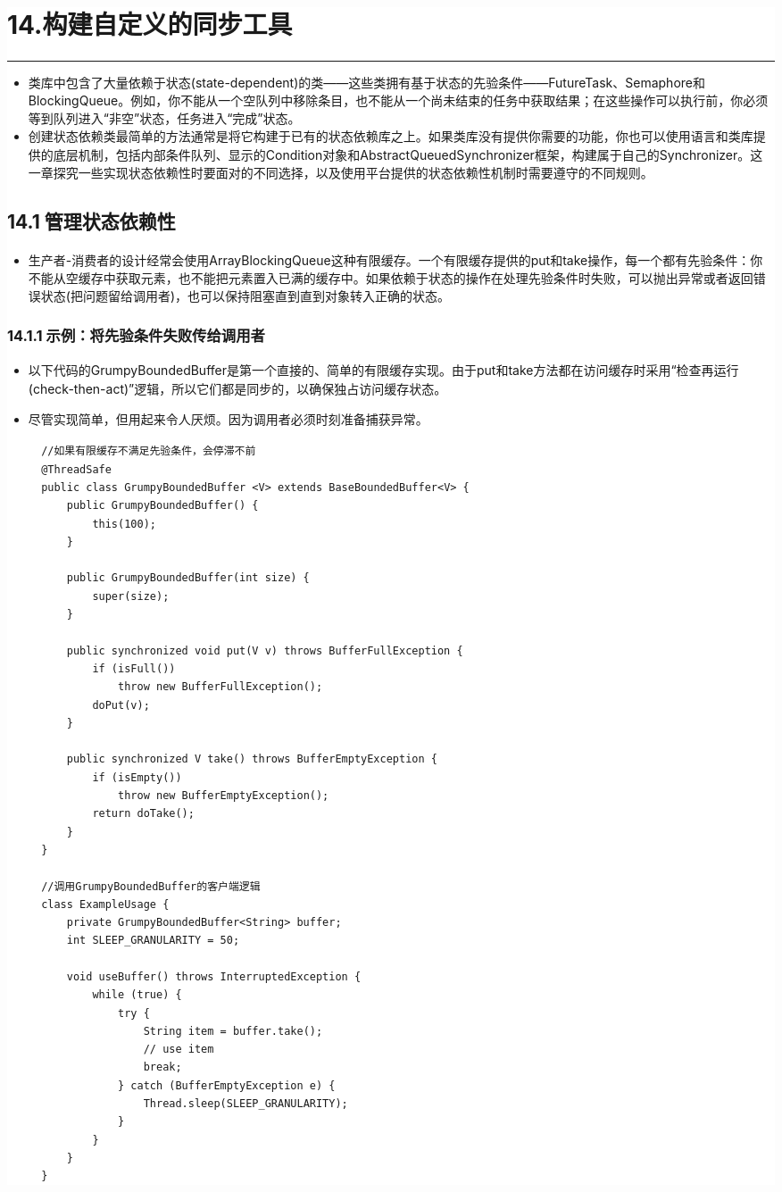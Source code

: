# 14.构建自定义的同步工具
---

- 类库中包含了大量依赖于状态(state-dependent)的类——这些类拥有基于状态的先验条件——FutureTask、Semaphore和BlockingQueue。例如，你不能从一个空队列中移除条目，也不能从一个尚未结束的任务中获取结果；在这些操作可以执行前，你必须等到队列进入“非空”状态，任务进入“完成”状态。
- 创建状态依赖类最简单的方法通常是将它构建于已有的状态依赖库之上。如果类库没有提供你需要的功能，你也可以使用语言和类库提供的底层机制，包括内部条件队列、显示的Condition对象和AbstractQueuedSynchronizer框架，构建属于自己的Synchronizer。这一章探究一些实现状态依赖性时要面对的不同选择，以及使用平台提供的状态依赖性机制时需要遵守的不同规则。

## 14.1 管理状态依赖性
- 生产者-消费者的设计经常会使用ArrayBlockingQueue这种有限缓存。一个有限缓存提供的put和take操作，每一个都有先验条件：你不能从空缓存中获取元素，也不能把元素置入已满的缓存中。如果依赖于状态的操作在处理先验条件时失败，可以抛出异常或者返回错误状态(把问题留给调用者)，也可以保持阻塞直到直到对象转入正确的状态。

### 14.1.1 示例：将先验条件失败传给调用者
- 以下代码的GrumpyBoundedBuffer是第一个直接的、简单的有限缓存实现。由于put和take方法都在访问缓存时采用“检查再运行(check-then-act)”逻辑，所以它们都是同步的，以确保独占访问缓存状态。
- 尽管实现简单，但用起来令人厌烦。因为调用者必须时刻准备捕获异常。

		//如果有限缓存不满足先验条件，会停滞不前
		@ThreadSafe
		public class GrumpyBoundedBuffer <V> extends BaseBoundedBuffer<V> {
		    public GrumpyBoundedBuffer() {
		        this(100);
		    }
		
		    public GrumpyBoundedBuffer(int size) {
		        super(size);
		    }
		
		    public synchronized void put(V v) throws BufferFullException {
		        if (isFull())
		            throw new BufferFullException();
		        doPut(v);
		    }
		
		    public synchronized V take() throws BufferEmptyException {
		        if (isEmpty())
		            throw new BufferEmptyException();
		        return doTake();
		    }
		}

		//调用GrumpyBoundedBuffer的客户端逻辑
		class ExampleUsage {
		    private GrumpyBoundedBuffer<String> buffer;
		    int SLEEP_GRANULARITY = 50;
		
		    void useBuffer() throws InterruptedException {
		        while (true) {
		            try {
		                String item = buffer.take();
		                // use item
		                break;
		            } catch (BufferEmptyException e) {
		                Thread.sleep(SLEEP_GRANULARITY);
		            }
		        }
		    }
		}
